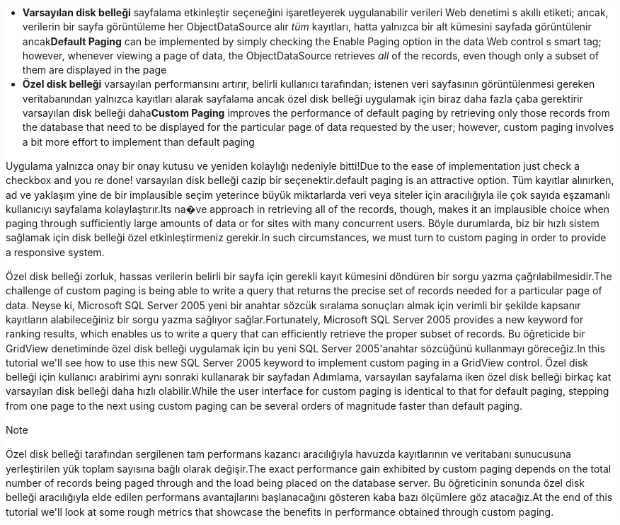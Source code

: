 - <span data-ttu-id="7482e-110">**Varsayılan disk belleği** sayfalama etkinleştir seçeneğini işaretleyerek uygulanabilir verileri Web denetimi s akıllı etiketi; ancak, verilerin bir sayfa görüntüleme her ObjectDataSource alır *tüm* kayıtları, hatta yalnızca bir alt kümesini sayfada görüntülenir ancak</span><span class="sxs-lookup"><span data-stu-id="7482e-110">**Default Paging** can be implemented by simply checking the Enable Paging option in the data Web control s smart tag; however, whenever viewing a page of data, the ObjectDataSource retrieves *all* of the records, even though only a subset of them are displayed in the page</span></span>
- <span data-ttu-id="7482e-111">**Özel disk belleği** varsayılan performansını artırır, belirli kullanıcı tarafından; istenen veri sayfasının görüntülenmesi gereken veritabanından yalnızca kayıtları alarak sayfalama ancak özel disk belleği uygulamak için biraz daha fazla çaba gerektirir varsayılan disk belleği daha</span><span class="sxs-lookup"><span data-stu-id="7482e-111">**Custom Paging** improves the performance of default paging by retrieving only those records from the database that need to be displayed for the particular page of data requested by the user; however, custom paging involves a bit more effort to implement than default paging</span></span>

<span data-ttu-id="7482e-112">Uygulama yalnızca onay bir onay kutusu ve yeniden kolaylığı nedeniyle bitti!</span><span class="sxs-lookup"><span data-stu-id="7482e-112">Due to the ease of implementation just check a checkbox and you re done!</span></span> <span data-ttu-id="7482e-113">varsayılan disk belleği cazip bir seçenektir.</span><span class="sxs-lookup"><span data-stu-id="7482e-113">default paging is an attractive option.</span></span> <span data-ttu-id="7482e-114">Tüm kayıtlar alınırken, ad ve yaklaşım yine de bir implausible seçim yeterince büyük miktarlarda veri veya siteler için aracılığıyla ile çok sayıda eşzamanlı kullanıcıyı sayfalama kolaylaştırır.</span><span class="sxs-lookup"><span data-stu-id="7482e-114">Its na�ve approach in retrieving all of the records, though, makes it an implausible choice when paging through sufficiently large amounts of data or for sites with many concurrent users.</span></span> <span data-ttu-id="7482e-115">Böyle durumlarda, biz bir hızlı sistem sağlamak için disk belleği özel etkinleştirmeniz gerekir.</span><span class="sxs-lookup"><span data-stu-id="7482e-115">In such circumstances, we must turn to custom paging in order to provide a responsive system.</span></span>

<span data-ttu-id="7482e-116">Özel disk belleği zorluk, hassas verilerin belirli bir sayfa için gerekli kayıt kümesini döndüren bir sorgu yazma çağrılabilmesidir.</span><span class="sxs-lookup"><span data-stu-id="7482e-116">The challenge of custom paging is being able to write a query that returns the precise set of records needed for a particular page of data.</span></span> <span data-ttu-id="7482e-117">Neyse ki, Microsoft SQL Server 2005 yeni bir anahtar sözcük sıralama sonuçları almak için verimli bir şekilde kapsanır kayıtların alabileceğiniz bir sorgu yazma sağlıyor sağlar.</span><span class="sxs-lookup"><span data-stu-id="7482e-117">Fortunately, Microsoft SQL Server 2005 provides a new keyword for ranking results, which enables us to write a query that can efficiently retrieve the proper subset of records.</span></span> <span data-ttu-id="7482e-118">Bu öğreticide bir GridView denetiminde özel disk belleği uygulamak için bu yeni SQL Server 2005'anahtar sözcüğünü kullanmayı göreceğiz.</span><span class="sxs-lookup"><span data-stu-id="7482e-118">In this tutorial we'll see how to use this new SQL Server 2005 keyword to implement custom paging in a GridView control.</span></span> <span data-ttu-id="7482e-119">Özel disk belleği için kullanıcı arabirimi aynı sonraki kullanarak bir sayfadan Adımlama, varsayılan sayfalama iken özel disk belleği birkaç kat varsayılan disk belleği daha hızlı olabilir.</span><span class="sxs-lookup"><span data-stu-id="7482e-119">While the user interface for custom paging is identical to that for default paging, stepping from one page to the next using custom paging can be several orders of magnitude faster than default paging.</span></span>

> [!NOTE]
> <span data-ttu-id="7482e-120">Özel disk belleği tarafından sergilenen tam performans kazancı aracılığıyla havuzda kayıtlarının ve veritabanı sunucusuna yerleştirilen yük toplam sayısına bağlı olarak değişir.</span><span class="sxs-lookup"><span data-stu-id="7482e-120">The exact performance gain exhibited by custom paging depends on the total number of records being paged through and the load being placed on the database server.</span></span> <span data-ttu-id="7482e-121">Bu öğreticinin sonunda özel disk belleği aracılığıyla elde edilen performans avantajlarını başlanacağını gösteren kaba bazı ölçümlere göz atacağız.</span><span class="sxs-lookup"><span data-stu-id="7482e-121">At the end of this tutorial we'll look at some rough metrics that showcase the benefits in performance obtained through custom paging.</span></span>
